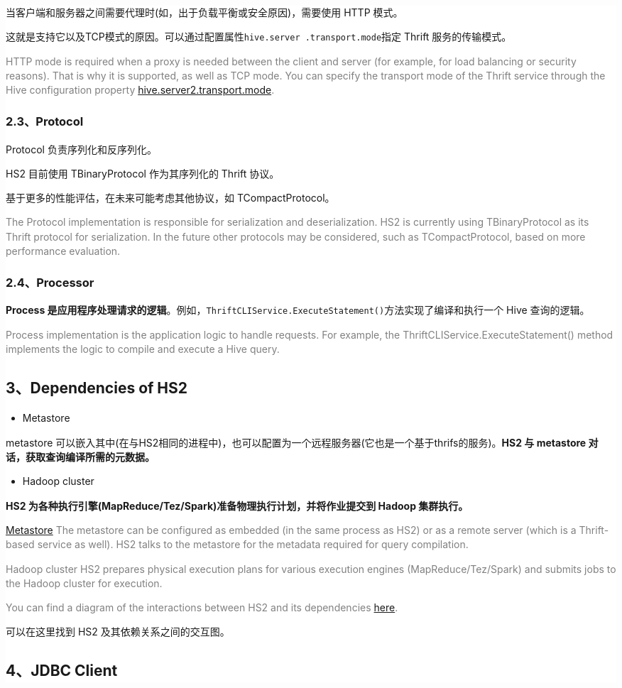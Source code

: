 当客户端和服务器之间需要代理时(如，出于负载平衡或安全原因)，需要使用 HTTP 模式。

这就是支持它以及TCP模式的原因。可以通过配置属性`hive.server .transport.mode`指定 Thrift 服务的传输模式。

<font color="grey">HTTP mode is required when a proxy is needed between the client and server (for example, for load balancing or security reasons). That is why it is supported, as well as TCP mode. You can specify the transport mode of the Thrift service through the Hive configuration property [hive.server2.transport.mode](https://cwiki.apache.org/confluence/display/Hive/Configuration+Properties#ConfigurationProperties-hive.server2.transport.mode).</font>

### 2.3、Protocol

Protocol 负责序列化和反序列化。

HS2 目前使用 TBinaryProtocol 作为其序列化的 Thrift 协议。

基于更多的性能评估，在未来可能考虑其他协议，如 TCompactProtocol。

<font color="grey">The Protocol implementation is responsible for serialization and deserialization. HS2 is currently using TBinaryProtocol as its Thrift protocol for serialization. In the future other protocols may be considered, such as TCompactProtocol, based on more performance evaluation.</font>

### 2.4、Processor

**Process 是应用程序处理请求的逻辑**。例如，`ThriftCLIService.ExecuteStatement()`方法实现了编译和执行一个 Hive 查询的逻辑。

<font color="grey">Process implementation is the application logic to handle requests. For example, the ThriftCLIService.ExecuteStatement() method implements the logic to compile and execute a Hive query.</font>

## 3、Dependencies of HS2

- Metastore

metastore 可以嵌入其中(在与HS2相同的进程中)，也可以配置为一个远程服务器(它也是一个基于thrifs的服务)。**HS2 与 metastore 对话，获取查询编译所需的元数据。**

- Hadoop cluster

**HS2 为各种执行引擎(MapReduce/Tez/Spark)准备物理执行计划，并将作业提交到 Hadoop 集群执行。**

<font color="grey">[Metastore](https://cwiki.apache.org/confluence/display/Hive/AdminManual+Metastore+Administration)
The metastore can be configured as embedded (in the same process as HS2) or as a remote server (which is a Thrift-based service as well). HS2 talks to the metastore for the metadata required for query compilation. </font> 

<font color="grey">Hadoop cluster
HS2 prepares physical execution plans for various execution engines (MapReduce/Tez/Spark) and submits jobs to the Hadoop cluster for execution.</font>

<font color="grey">You can find a diagram of the interactions between HS2 and its dependencies [here](https://cwiki.apache.org/confluence/display/Hive/Design#Design-HiveArchitecture).</font>

可以在这里找到 HS2 及其依赖关系之间的交互图。

## 4、JDBC Client
